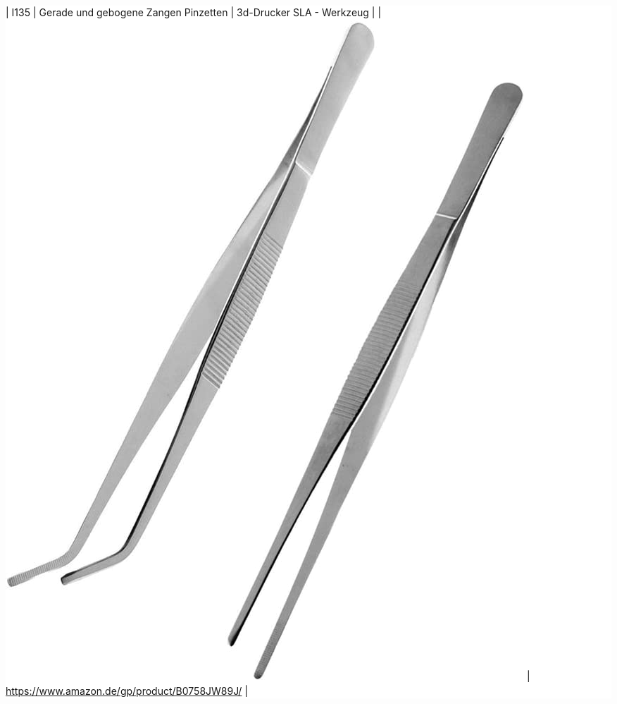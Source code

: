 | I135   | Gerade und gebogene Zangen Pinzetten                                   | 3d-Drucker SLA - Werkzeug                |            | ![](BilderInventar/fertig/I135.png)   | https://www.amazon.de/gp/product/B0758JW89J/                                                                                                                          |